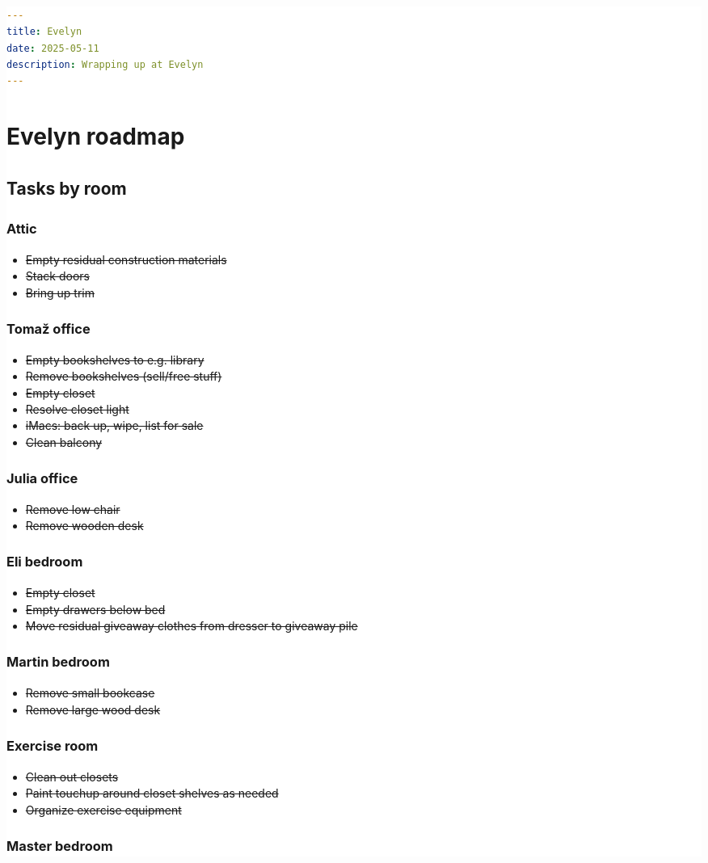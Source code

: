 ```yaml
---
title: Evelyn
date: 2025-05-11
description: Wrapping up at Evelyn
---
```


# Evelyn roadmap

## Tasks by room

### Attic

- ~~Empty residual construction materials~~
- ~~Stack doors~~
- ~~Bring up trim~~

### Tomaž office

- ~~Empty bookshelves to e.g. library~~
- ~~Remove bookshelves (sell/free stuff)~~
- ~~Empty closet~~
- ~~Resolve closet light~~
- ~~iMacs: back up, wipe, list for sale~~
- ~~Clean balcony~~

### Julia office

- ~~Remove low chair~~
- ~~Remove wooden desk~~

### Eli bedroom

- ~~Empty closet~~
- ~~Empty drawers below bed~~
- ~~Move residual giveaway clothes from dresser to giveaway pile~~

### Martin bedroom

- ~~Remove small bookcase~~
- ~~Remove large wood desk~~

### Exercise room

- ~~Clean out closets~~
- ~~Paint touchup around closet shelves as needed~~
- ~~Organize exercise equipment~~

### Master bedroom
